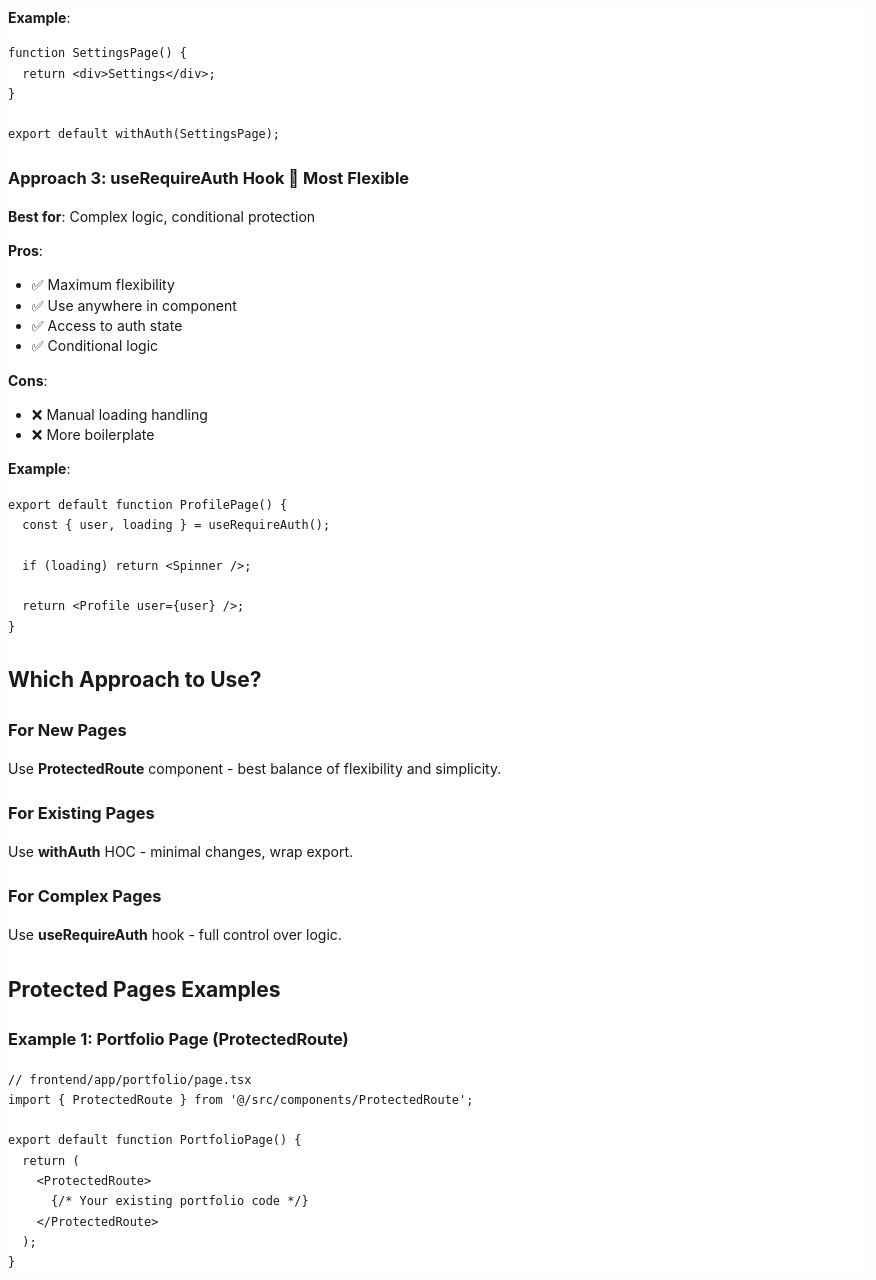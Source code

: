 **Example**:
```tsx
function SettingsPage() {
  return <div>Settings</div>;
}

export default withAuth(SettingsPage);
```

### Approach 3: useRequireAuth Hook 🔧 Most Flexible
**Best for**: Complex logic, conditional protection

**Pros**:
- ✅ Maximum flexibility
- ✅ Use anywhere in component
- ✅ Access to auth state
- ✅ Conditional logic

**Cons**:
- ❌ Manual loading handling
- ❌ More boilerplate

**Example**:
```tsx
export default function ProfilePage() {
  const { user, loading } = useRequireAuth();
  
  if (loading) return <Spinner />;
  
  return <Profile user={user} />;
}
```

## Which Approach to Use?

### For New Pages
Use **ProtectedRoute** component - best balance of flexibility and simplicity.

### For Existing Pages
Use **withAuth** HOC - minimal changes, wrap export.

### For Complex Pages
Use **useRequireAuth** hook - full control over logic.

## Protected Pages Examples

### Example 1: Portfolio Page (ProtectedRoute)
```tsx
// frontend/app/portfolio/page.tsx
import { ProtectedRoute } from '@/src/components/ProtectedRoute';

export default function PortfolioPage() {
  return (
    <ProtectedRoute>
      {/* Your existing portfolio code */}
    </ProtectedRoute>
  );
}
```

